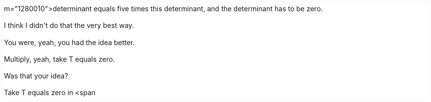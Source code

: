   m="1280010">determinant</span> <span m="1280590">equals</span> <span
  m="1281000">five</span> <span m="1281440">times</span> <span
  m="1281720">this</span> <span m="1282050">determinant,</span> <span
  m="1283160">and</span> <span m="1287070">the</span> <span
  m="1287170">determinant</span> <span m="1287700">has</span> <span
  m="1287920">to</span> <span m="1287990">be</span> <span
  m="1288200">zero.</span></p><p><span m="1288780">I</span> <span
  m="1288870">think</span> <span m="1289330">I</span> <span
  m="1289540">didn't</span> <span m="1289820">do</span> <span
  m="1289940">that</span> <span m="1290180">the</span> <span
  m="1290300">very</span> <span m="1290630">best</span> <span
  m="1291680">way.</span></p><p><span m="1294100">You</span> <span
  m="1294240">were,</span> <span m="1294450">yeah,</span> <span
  m="1294680">you</span> <span m="1294840">had</span> <span
  m="1295020">the</span> <span m="1295140">idea</span> <span
  m="1295480">better.</span></p><p><span m="1296670">Multiply,</span> <span
  m="1297840">yeah,</span> <span m="1298780">take</span> <span
  m="1299760">T</span> <span m="1300050">equals</span> <span
  m="1300380">zero.</span></p><p><span m="1300620">Was</span> <span
  m="1300780">that</span> <span m="1301300">your</span> <span
  m="1302420">idea?</span></p><p><span m="1304170">Take</span> <span
  m="1304510">T</span> <span m="1304610">equals</span> <span
  m="1305110">zero</span> <span m="1305450">in</span> <span
